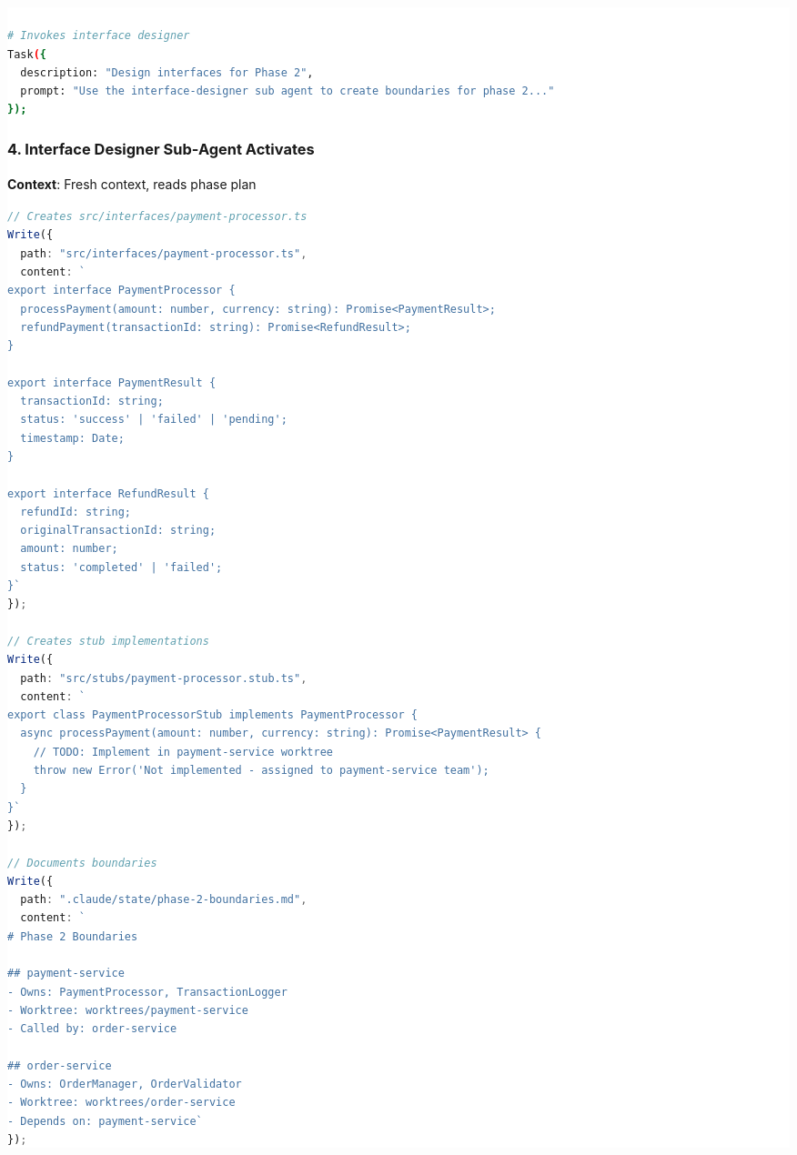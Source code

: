 ```bash

# Invokes interface designer
Task({
  description: "Design interfaces for Phase 2",
  prompt: "Use the interface-designer sub agent to create boundaries for phase 2..."
});
```

### 4. Interface Designer Sub-Agent Activates

**Context**: Fresh context, reads phase plan

```typescript
// Creates src/interfaces/payment-processor.ts
Write({
  path: "src/interfaces/payment-processor.ts",
  content: `
export interface PaymentProcessor {
  processPayment(amount: number, currency: string): Promise<PaymentResult>;
  refundPayment(transactionId: string): Promise<RefundResult>;
}

export interface PaymentResult {
  transactionId: string;
  status: 'success' | 'failed' | 'pending';
  timestamp: Date;
}

export interface RefundResult {
  refundId: string;
  originalTransactionId: string;
  amount: number;
  status: 'completed' | 'failed';
}`
});

// Creates stub implementations
Write({
  path: "src/stubs/payment-processor.stub.ts",
  content: `
export class PaymentProcessorStub implements PaymentProcessor {
  async processPayment(amount: number, currency: string): Promise<PaymentResult> {
    // TODO: Implement in payment-service worktree
    throw new Error('Not implemented - assigned to payment-service team');
  }
}`
});

// Documents boundaries
Write({
  path: ".claude/state/phase-2-boundaries.md",
  content: `
# Phase 2 Boundaries

## payment-service
- Owns: PaymentProcessor, TransactionLogger
- Worktree: worktrees/payment-service
- Called by: order-service

## order-service  
- Owns: OrderManager, OrderValidator
- Worktree: worktrees/order-service
- Depends on: payment-service`
});
```